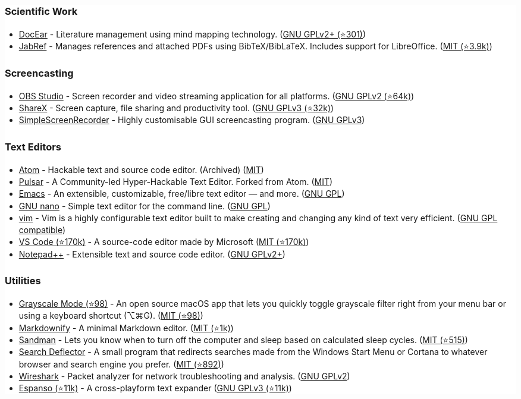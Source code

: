 ### Scientific Work

*   [DocEar](http://www.docear.org/) - Literature management using mind mapping technology. ([GNU GPLv2+ (⭐301)](https://github.com/Docear/Desktop/blob/master/docear_framework/license.txt))
*   [JabRef](https://www.jabref.org) - Manages references and attached PDFs using BibTeX/BibLaTeX. Includes support for LibreOffice. ([MIT (⭐3.9k)](https://github.com/JabRef/jabref/blob/master/LICENSE.md))

### Screencasting

*   [OBS Studio](https://obsproject.com/) - Screen recorder and video streaming application for all platforms. ([GNU GPLv2 (⭐64k)](https://github.com/jp9000/obs-studio/blob/master/COPYING))
*   [ShareX](https://getsharex.com/) - Screen capture, file sharing and productivity tool. ([GNU GPLv3 (⭐32k)](https://github.com/ShareX/ShareX/blob/master/LICENSE.txt))
*   [SimpleScreenRecorder](http://www.maartenbaert.be/simplescreenrecorder/) - Highly customisable GUI screencasting program. ([GNU GPLv3](http://www.maartenbaert.be/simplescreenrecorder/#license))

### Text Editors

*   [Atom](https://atom.io/) - Hackable text and source code editor. (Archived) ([MIT](https://raw.githubusercontent.com/atom/atom/master/LICENSE.md))
*   [Pulsar](https://pulsar-edit.dev/) - A Community-led Hyper-Hackable Text Editor. Forked from Atom. ([MIT](https://raw.githubusercontent.com/pulsar-edit/pulsar/master/LICENSE.md))
*   [Emacs](https://www.gnu.org/software/emacs/) - An extensible, customizable, free/libre text editor — and more. ([GNU GPL](http://www.free-soft.org/gpl_history/emacs_gpl.html))
*   [GNU nano](https://www.nano-editor.org/) - Simple text editor for the command line. ([GNU GPL](https://www.nano-editor.org/dist/v2.7/README))
*   [vim](https://www.vim.org/) - Vim is a highly configurable text editor built to make creating and changing any kind of text very efficient. ([GNU GPL compatible](https://vimhelp.org/uganda.txt.html#license))
*   [VS Code (⭐170k)](https://github.com/microsoft/vscode) - A source-code editor made by Microsoft ([MIT (⭐170k)](https://github.com/microsoft/vscode/blob/main/LICENSE.txt))
*   [Notepad++](https://notepad-plus-plus.org/) - Extensible text and source code editor. ([GNU GPLv2+](https://raw.githubusercontent.com/notepad-plus-plus/notepad-plus-plus/master/LICENSE))

### Utilities

*   [Grayscale Mode (⭐98)](https://github.com/rkbhochalya/grayscale-mode) - An open source macOS app that lets you quickly toggle grayscale filter right from your menu bar or using a keyboard shortcut (⌥⌘G). ([MIT (⭐98)](https://github.com/rkbhochalya/grayscale-mode/blob/master/LICENSE))
*   [Markdownify](https://markdownify.js.org) - A minimal Markdown editor. ([MIT (⭐1k)](https://github.com/amitmerchant1990/electron-markdownify/blob/master/LICENSE.md))
*   [Sandman](https://alexanderepstein.github.io/Sandman/) - Lets you know when to turn off the computer and sleep based on calculated sleep cycles. ([MIT (⭐515)](https://github.com/alexanderepstein/Sandman/blob/master/License.md))
*   [Search Deflector](https://spikespaz.com/search-deflector) - A small program that redirects searches made from the Windows Start Menu or Cortana to whatever browser and search engine you prefer. ([MIT (⭐892)](https://github.com/spikespaz/search-deflector/blob/master/LICENSE))
*   [Wireshark](https://www.wireshark.org/) - Packet analyzer for network troubleshooting and analysis. ([GNU GPLv2](https://code.wireshark.org/review/gitweb?p=wireshark.git;a=blob_plain;f=COPYING;hb=HEAD))
*   [Espanso (⭐11k)](https://github.com/federico-terzi/espanso) - A cross-playform text expander ([GNU GPLv3 (⭐11k)](https://github.com/federico-terzi/espanso/blob/master/LICENSE))
